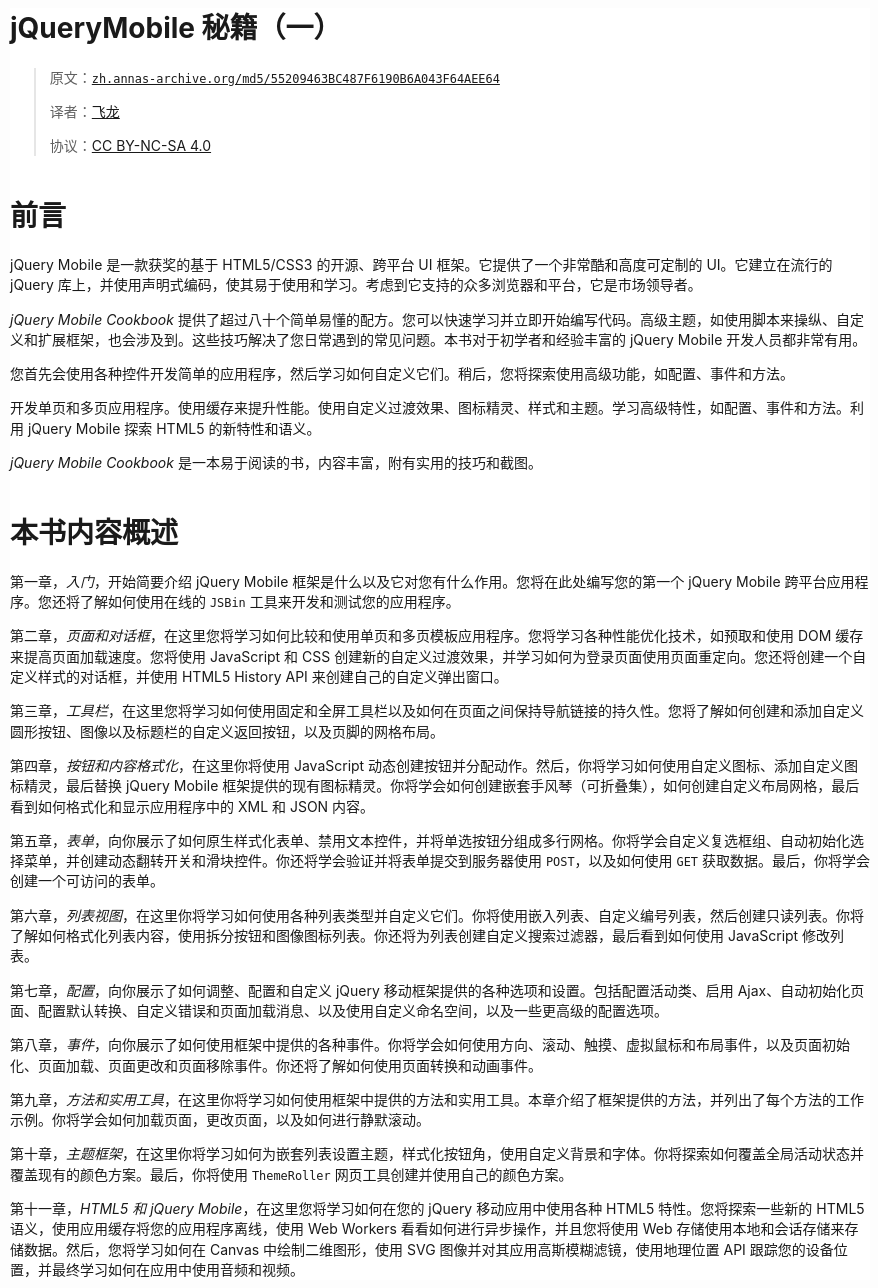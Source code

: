 # jQueryMobile 秘籍（一）

> 原文：[`zh.annas-archive.org/md5/55209463BC487F6190B6A043F64AEE64`](https://zh.annas-archive.org/md5/55209463BC487F6190B6A043F64AEE64)
> 
> 译者：[飞龙](https://github.com/wizardforcel)
> 
> 协议：[CC BY-NC-SA 4.0](http://creativecommons.org/licenses/by-nc-sa/4.0/)

# 前言

jQuery Mobile 是一款获奖的基于 HTML5/CSS3 的开源、跨平台 UI 框架。它提供了一个非常酷和高度可定制的 UI。它建立在流行的 jQuery 库上，并使用声明式编码，使其易于使用和学习。考虑到它支持的众多浏览器和平台，它是市场领导者。

*jQuery Mobile Cookbook* 提供了超过八十个简单易懂的配方。您可以快速学习并立即开始编写代码。高级主题，如使用脚本来操纵、自定义和扩展框架，也会涉及到。这些技巧解决了您日常遇到的常见问题。本书对于初学者和经验丰富的 jQuery Mobile 开发人员都非常有用。

您首先会使用各种控件开发简单的应用程序，然后学习如何自定义它们。稍后，您将探索使用高级功能，如配置、事件和方法。

开发单页和多页应用程序。使用缓存来提升性能。使用自定义过渡效果、图标精灵、样式和主题。学习高级特性，如配置、事件和方法。利用 jQuery Mobile 探索 HTML5 的新特性和语义。

*jQuery Mobile Cookbook* 是一本易于阅读的书，内容丰富，附有实用的技巧和截图。

# 本书内容概述

第一章，*入门*，开始简要介绍 jQuery Mobile 框架是什么以及它对您有什么作用。您将在此处编写您的第一个 jQuery Mobile 跨平台应用程序。您还将了解如何使用在线的 `JSBin` 工具来开发和测试您的应用程序。

第二章，*页面和对话框*，在这里您将学习如何比较和使用单页和多页模板应用程序。您将学习各种性能优化技术，如预取和使用 DOM 缓存来提高页面加载速度。您将使用 JavaScript 和 CSS 创建新的自定义过渡效果，并学习如何为登录页面使用页面重定向。您还将创建一个自定义样式的对话框，并使用 HTML5 History API 来创建自己的自定义弹出窗口。

第三章，*工具栏*，在这里您将学习如何使用固定和全屏工具栏以及如何在页面之间保持导航链接的持久性。您将了解如何创建和添加自定义圆形按钮、图像以及标题栏的自定义返回按钮，以及页脚的网格布局。

第四章，*按钮和内容格式化*，在这里你将使用 JavaScript 动态创建按钮并分配动作。然后，你将学习如何使用自定义图标、添加自定义图标精灵，最后替换 jQuery Mobile 框架提供的现有图标精灵。你将学会如何创建嵌套手风琴（可折叠集），如何创建自定义布局网格，最后看到如何格式化和显示应用程序中的 XML 和 JSON 内容。

第五章，*表单*，向你展示了如何原生样式化表单、禁用文本控件，并将单选按钮分组成多行网格。你将学会自定义复选框组、自动初始化选择菜单，并创建动态翻转开关和滑块控件。你还将学会验证并将表单提交到服务器使用 `POST`，以及如何使用 `GET` 获取数据。最后，你将学会创建一个可访问的表单。

第六章，*列表视图*，在这里你将学习如何使用各种列表类型并自定义它们。你将使用嵌入列表、自定义编号列表，然后创建只读列表。你将了解如何格式化列表内容，使用拆分按钮和图像图标列表。你还将为列表创建自定义搜索过滤器，最后看到如何使用 JavaScript 修改列表。

第七章，*配置*，向你展示了如何调整、配置和自定义 jQuery 移动框架提供的各种选项和设置。包括配置活动类、启用 Ajax、自动初始化页面、配置默认转换、自定义错误和页面加载消息、以及使用自定义命名空间，以及一些更高级的配置选项。

第八章，*事件*，向你展示了如何使用框架中提供的各种事件。你将学会如何使用方向、滚动、触摸、虚拟鼠标和布局事件，以及页面初始化、页面加载、页面更改和页面移除事件。你还将了解如何使用页面转换和动画事件。

第九章，*方法和实用工具*，在这里你将学习如何使用框架中提供的方法和实用工具。本章介绍了框架提供的方法，并列出了每个方法的工作示例。你将学会如何加载页面，更改页面，以及如何进行静默滚动。

第十章，*主题框架*，在这里你将学习如何为嵌套列表设置主题，样式化按钮角，使用自定义背景和字体。你将探索如何覆盖全局活动状态并覆盖现有的颜色方案。最后，你将使用 `ThemeRoller` 网页工具创建并使用自己的颜色方案。

第十一章，*HTML5 和 jQuery Mobile*，在这里您将学习如何在您的 jQuery 移动应用中使用各种 HTML5 特性。您将探索一些新的 HTML5 语义，使用应用缓存将您的应用程序离线，使用 Web Workers 看看如何进行异步操作，并且您将使用 Web 存储使用本地和会话存储来存储数据。然后，您将学习如何在 Canvas 中绘制二维图形，使用 SVG 图像并对其应用高斯模糊滤镜，使用地理位置 API 跟踪您的设备位置，并最终学习如何在应用中使用音频和视频。
